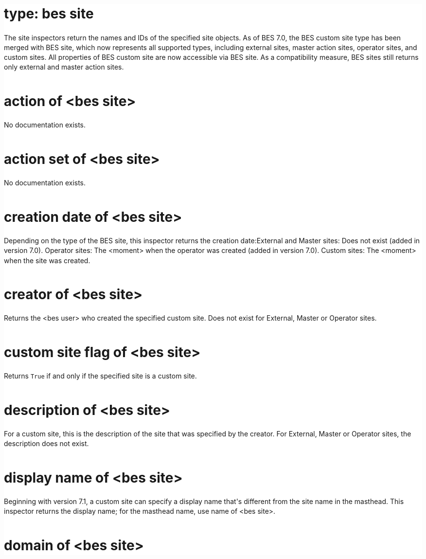 # type: bes site

The site inspectors return the names and IDs of the specified site objects. As of BES 7.0, the BES custom site type has been merged with BES site, which now represents all supported types, including external sites, master action sites, operator sites, and custom sites. All properties of BES custom site are now accessible via BES site. As a compatibility measure, BES sites still returns only external and master action sites.

# action of &lt;bes site&gt;

No documentation exists.

# action set of &lt;bes site&gt;

No documentation exists.

# creation date of &lt;bes site&gt;

Depending on the type of the BES site, this inspector returns the creation date:External and Master sites: Does not exist (added in version 7.0). Operator sites: The &lt;moment&gt; when the operator was created (added in version 7.0). Custom sites: The &lt;moment&gt; when the site was created.

# creator of &lt;bes site&gt;

Returns the &lt;bes user&gt; who created the specified custom site. Does not exist for External, Master or Operator sites.

# custom site flag of &lt;bes site&gt;

Returns `True` if and only if the specified site is a custom site.

# description of &lt;bes site&gt;

For a custom site, this is the description of the site that was specified by the creator. For External, Master or Operator sites, the description does not exist.

# display name of &lt;bes site&gt;

Beginning with version 7.1, a custom site can specify a display name that&#39;s different from the site name in the masthead. This inspector returns the display name; for the masthead name, use name of &lt;bes site&gt;.

# domain of &lt;bes site&gt;
